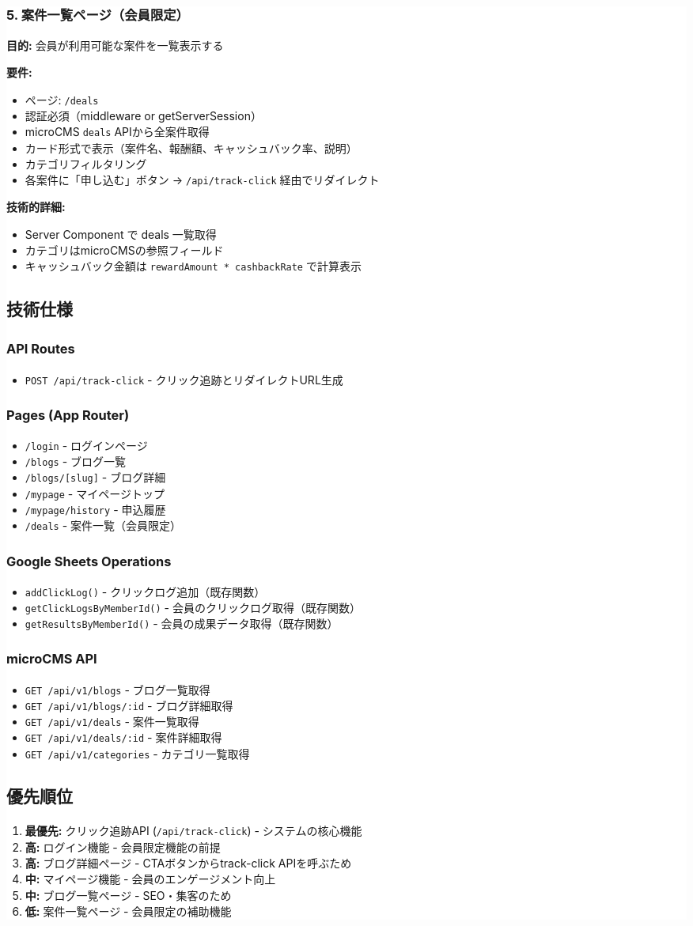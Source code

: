 ### 5. 案件一覧ページ（会員限定）

**目的:** 会員が利用可能な案件を一覧表示する

**要件:**
- ページ: `/deals`
- 認証必須（middleware or getServerSession）
- microCMS `deals` APIから全案件取得
- カード形式で表示（案件名、報酬額、キャッシュバック率、説明）
- カテゴリフィルタリング
- 各案件に「申し込む」ボタン → `/api/track-click` 経由でリダイレクト

**技術的詳細:**
- Server Component で deals 一覧取得
- カテゴリはmicroCMSの参照フィールド
- キャッシュバック金額は `rewardAmount * cashbackRate` で計算表示

## 技術仕様

### API Routes
- `POST /api/track-click` - クリック追跡とリダイレクトURL生成

### Pages (App Router)
- `/login` - ログインページ
- `/blogs` - ブログ一覧
- `/blogs/[slug]` - ブログ詳細
- `/mypage` - マイページトップ
- `/mypage/history` - 申込履歴
- `/deals` - 案件一覧（会員限定）

### Google Sheets Operations
- `addClickLog()` - クリックログ追加（既存関数）
- `getClickLogsByMemberId()` - 会員のクリックログ取得（既存関数）
- `getResultsByMemberId()` - 会員の成果データ取得（既存関数）

### microCMS API
- `GET /api/v1/blogs` - ブログ一覧取得
- `GET /api/v1/blogs/:id` - ブログ詳細取得
- `GET /api/v1/deals` - 案件一覧取得
- `GET /api/v1/deals/:id` - 案件詳細取得
- `GET /api/v1/categories` - カテゴリ一覧取得

## 優先順位

1. **最優先:** クリック追跡API (`/api/track-click`) - システムの核心機能
2. **高:** ログイン機能 - 会員限定機能の前提
3. **高:** ブログ詳細ページ - CTAボタンからtrack-click APIを呼ぶため
4. **中:** マイページ機能 - 会員のエンゲージメント向上
5. **中:** ブログ一覧ページ - SEO・集客のため
6. **低:** 案件一覧ページ - 会員限定の補助機能
